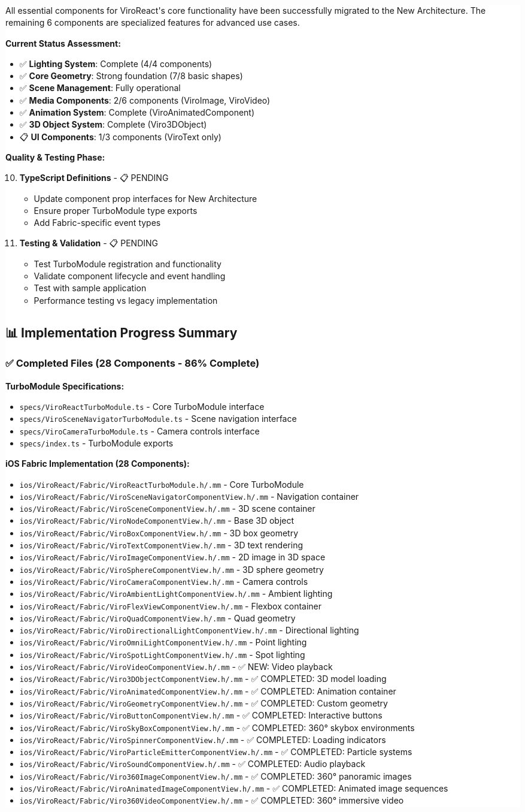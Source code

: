 All essential components for ViroReact's core functionality have been successfully migrated to the New Architecture. The remaining 6 components are specialized features for advanced use cases.

**Current Status Assessment:**
- ✅ **Lighting System**: Complete (4/4 components)
- ✅ **Core Geometry**: Strong foundation (7/8 basic shapes)
- ✅ **Scene Management**: Fully operational
- ✅ **Media Components**: 2/6 components (ViroImage, ViroVideo)
- ✅ **Animation System**: Complete (ViroAnimatedComponent)
- ✅ **3D Object System**: Complete (Viro3DObject)
- 📋 **UI Components**: 1/3 components (ViroText only)

**Quality & Testing Phase:**

10. **TypeScript Definitions** - 📋 PENDING
    - Update component prop interfaces for New Architecture
    - Ensure proper TurboModule type exports
    - Add Fabric-specific event types

11. **Testing & Validation** - 📋 PENDING
    - Test TurboModule registration and functionality
    - Validate component lifecycle and event handling
    - Test with sample application
    - Performance testing vs legacy implementation

## 📊 Implementation Progress Summary

### ✅ Completed Files (28 Components - 86% Complete)

**TurboModule Specifications:**
- `specs/ViroReactTurboModule.ts` - Core TurboModule interface
- `specs/ViroSceneNavigatorTurboModule.ts` - Scene navigation interface  
- `specs/ViroCameraTurboModule.ts` - Camera controls interface
- `specs/index.ts` - TurboModule exports

**iOS Fabric Implementation (28 Components):**
- `ios/ViroReact/Fabric/ViroReactTurboModule.h/.mm` - Core TurboModule
- `ios/ViroReact/Fabric/ViroSceneNavigatorComponentView.h/.mm` - Navigation container
- `ios/ViroReact/Fabric/ViroSceneComponentView.h/.mm` - 3D scene container
- `ios/ViroReact/Fabric/ViroNodeComponentView.h/.mm` - Base 3D object
- `ios/ViroReact/Fabric/ViroBoxComponentView.h/.mm` - 3D box geometry
- `ios/ViroReact/Fabric/ViroTextComponentView.h/.mm` - 3D text rendering
- `ios/ViroReact/Fabric/ViroImageComponentView.h/.mm` - 2D image in 3D space
- `ios/ViroReact/Fabric/ViroSphereComponentView.h/.mm` - 3D sphere geometry
- `ios/ViroReact/Fabric/ViroCameraComponentView.h/.mm` - Camera controls
- `ios/ViroReact/Fabric/ViroAmbientLightComponentView.h/.mm` - Ambient lighting
- `ios/ViroReact/Fabric/ViroFlexViewComponentView.h/.mm` - Flexbox container
- `ios/ViroReact/Fabric/ViroQuadComponentView.h/.mm` - Quad geometry
- `ios/ViroReact/Fabric/ViroDirectionalLightComponentView.h/.mm` - Directional lighting
- `ios/ViroReact/Fabric/ViroOmniLightComponentView.h/.mm` - Point lighting
- `ios/ViroReact/Fabric/ViroSpotLightComponentView.h/.mm` - Spot lighting
- `ios/ViroReact/Fabric/ViroVideoComponentView.h/.mm` - ✅ NEW: Video playback
- `ios/ViroReact/Fabric/Viro3DObjectComponentView.h/.mm` - ✅ COMPLETED: 3D model loading
- `ios/ViroReact/Fabric/ViroAnimatedComponentView.h/.mm` - ✅ COMPLETED: Animation container
- `ios/ViroReact/Fabric/ViroGeometryComponentView.h/.mm` - ✅ COMPLETED: Custom geometry
- `ios/ViroReact/Fabric/ViroButtonComponentView.h/.mm` - ✅ COMPLETED: Interactive buttons
- `ios/ViroReact/Fabric/ViroSkyBoxComponentView.h/.mm` - ✅ COMPLETED: 360° skybox environments
- `ios/ViroReact/Fabric/ViroSpinnerComponentView.h/.mm` - ✅ COMPLETED: Loading indicators
- `ios/ViroReact/Fabric/ViroParticleEmitterComponentView.h/.mm` - ✅ COMPLETED: Particle systems
- `ios/ViroReact/Fabric/ViroSoundComponentView.h/.mm` - ✅ COMPLETED: Audio playback
- `ios/ViroReact/Fabric/Viro360ImageComponentView.h/.mm` - ✅ COMPLETED: 360° panoramic images
- `ios/ViroReact/Fabric/ViroAnimatedImageComponentView.h/.mm` - ✅ COMPLETED: Animated image sequences
- `ios/ViroReact/Fabric/Viro360VideoComponentView.h/.mm` - ✅ COMPLETED: 360° immersive video